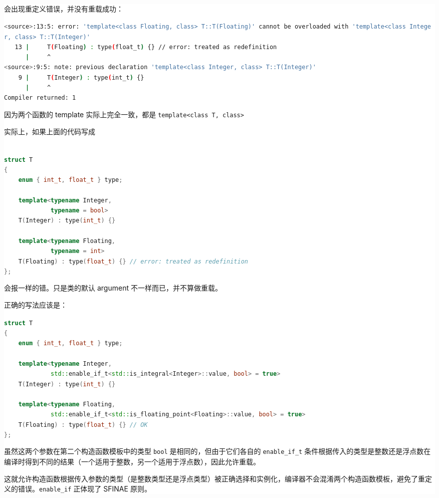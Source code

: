 会出现重定义错误，并没有重载成功：

```bash
<source>:13:5: error: 'template<class Floating, class> T::T(Floating)' cannot be overloaded with 'template<class Integer, class> T::T(Integer)'
   13 |     T(Floating) : type(float_t) {} // error: treated as redefinition
      |     ^
<source>:9:5: note: previous declaration 'template<class Integer, class> T::T(Integer)'
    9 |     T(Integer) : type(int_t) {}
      |     ^
Compiler returned: 1
```

因为两个函数的 template 实际上完全一致，都是 `template<class T, class>` 

实际上，如果上面的代码写成

```cpp

struct T
{
    enum { int_t, float_t } type;
 
    template<typename Integer,
             typename = bool>
    T(Integer) : type(int_t) {}
 
    template<typename Floating,
             typename = int>
    T(Floating) : type(float_t) {} // error: treated as redefinition
};
```

会报一样的错。只是类的默认 argument 不一样而已，并不算做重载。

正确的写法应该是：

```cpp
struct T
{
    enum { int_t, float_t } type;
 
    template<typename Integer,
             std::enable_if_t<std::is_integral<Integer>::value, bool> = true>
    T(Integer) : type(int_t) {}
 
    template<typename Floating,
             std::enable_if_t<std::is_floating_point<Floating>::value, bool> = true>
    T(Floating) : type(float_t) {} // OK
};
```

虽然这两个参数在第二个构造函数模板中的类型 `bool` 是相同的，但由于它们各自的 `enable_if_t` 条件根据传入的类型是整数还是浮点数在编译时得到不同的结果（一个适用于整数，另一个适用于浮点数），因此允许重载。

这就允许构造函数根据传入参数的类型（是整数类型还是浮点类型）被正确选择和实例化，编译器不会混淆两个构造函数模板，避免了重定义的错误。`enable_if` 正体现了 SFINAE 原则。
